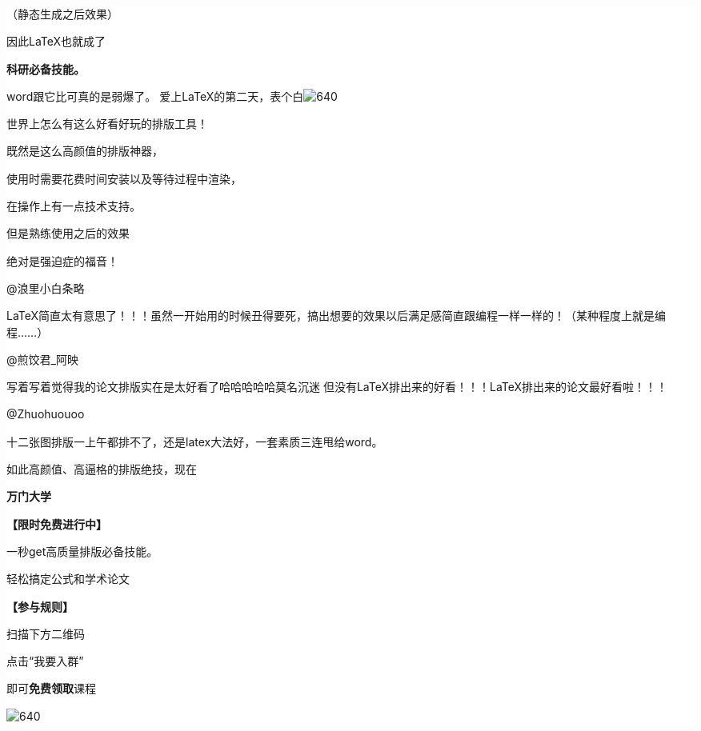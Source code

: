 （静态生成之后效果）




因此LaTeX也就成了

**科研必备技能。**

word跟它比可真的是弱爆了。
爱上LaTeX的第二天，表个白![640](https://ss.csdn.net/p?https://mmbiz.qpic.cn/mmbiz_jpg/0QJptIuUdF5IJpoBGN61Q9l5eYIiaOZe4PPicRgKhUKvQomXX7TXzl3VD9bqqRzkrGs2Ib7XvRgExfjAXHpCbvTQ/640)

世界上怎么有这么好看好玩的排版工具！




既然是这么高颜值的排版神器，

使用时需要花费时间安装以及等待过程中渲染，

在操作上有一点技术支持。

但是熟练使用之后的效果

绝对是强迫症的福音！



@浪里小白条略

LaTeX简直太有意思了！！！虽然一开始用的时候丑得要死，搞出想要的效果以后满足感简直跟编程一样一样的！（某种程度上就是编程……）




@煎饺君_阿映

写着写着觉得我的论文排版实在是太好看了哈哈哈哈哈莫名沉迷 但没有LaTeX排出来的好看！！！LaTeX排出来的论文最好看啦！！！




@Zhuohuouoo

十二张图排版一上午都排不了，还是latex大法好，一套素质三连甩给word。




如此高颜值、高逼格的排版绝技，现在

**万门大学**

**【限时免费进行中】**

一秒get高质量排版必备技能。

轻松搞定公式和学术论文

**【参与规则】**

扫描下方二维码

点击“我要入群”

即可**免费领取**课程




![640](https://ss.csdn.net/p?https://mmbiz.qpic.cn/mmbiz_png/VBcD02jFhgmrHQkdawiaSMmwA5mUibBt0bzy891VSHoXswicXcTsXPYY1oVB8K9ricPv1v8LFbRKFBJrZ6IwDFDe2g/640)












